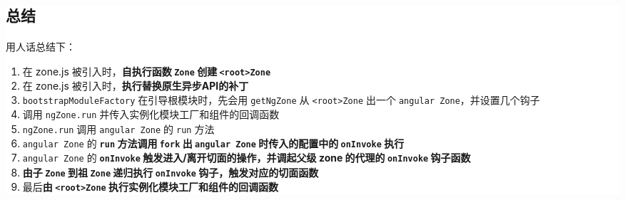 
## 总结

用人话总结下：

1. 在 zone.js 被引入时，**自执行函数 `Zone` 创建 `<root>Zone`**
2. 在 zone.js 被引入时，**执行替换原生异步API的补丁**
3. `bootstrapModuleFactory` 在引导根模块时，先会用 `getNgZone` 从 `<root>Zone` 出一个 `angular Zone`，并设置几个钩子
4. 调用 `ngZone.run` 并传入实例化模块工厂和组件的回调函数
5. `ngZone.run` 调用 `angular Zone` 的 `run` 方法
6. `angular Zone` 的 **`run` 方法调用 `fork` 出 `angular Zone` 时传入的配置中的 `onInvoke` 执行**
7. `angular Zone` 的 **`onInvoke` 触发进入/离开切面的操作，并调起父级 zone 的代理的 `onInvoke` 钩子函数**
8. **由子 `Zone` 到祖 `Zone` 递归执行 `onInvoke` 钩子，触发对应的切面函数**
9. 最后**由 `<root>Zone` 执行实例化模块工厂和组件的回调函数**
